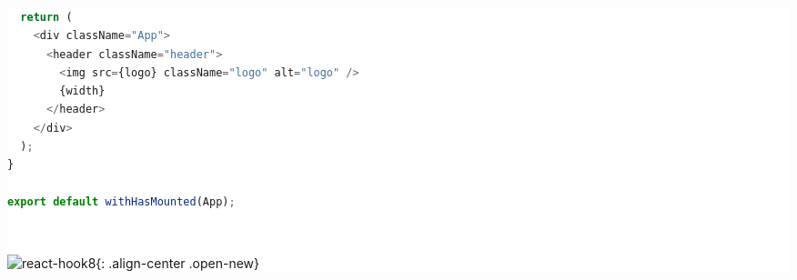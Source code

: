 ```js
  return (
    <div className="App">
      <header className="header">
        <img src={logo} className="logo" alt="logo" />
        {width}
      </header>
    </div>
  );
}

export default withHasMounted(App);
```

<br>

![react-hook8](https://user-images.githubusercontent.com/62803763/131707145-50f06a59-8350-43ba-8ec7-82ee8219d8c0.PNG){: .align-center .open-new}
